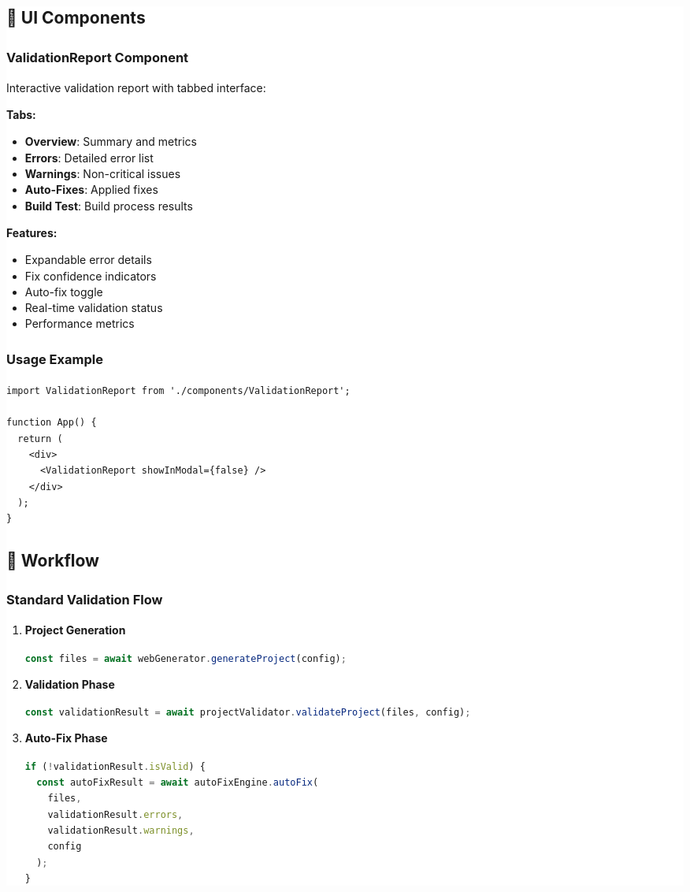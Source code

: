```
```

## 🎨 UI Components

### ValidationReport Component

Interactive validation report with tabbed interface:

**Tabs:**
- **Overview**: Summary and metrics
- **Errors**: Detailed error list
- **Warnings**: Non-critical issues
- **Auto-Fixes**: Applied fixes
- **Build Test**: Build process results

**Features:**
- Expandable error details
- Fix confidence indicators
- Auto-fix toggle
- Real-time validation status
- Performance metrics

### Usage Example

```tsx
import ValidationReport from './components/ValidationReport';

function App() {
  return (
    <div>
      <ValidationReport showInModal={false} />
    </div>
  );
}
```

## 🔄 Workflow

### Standard Validation Flow

1. **Project Generation**
   ```typescript
   const files = await webGenerator.generateProject(config);
   ```

2. **Validation Phase**
   ```typescript
   const validationResult = await projectValidator.validateProject(files, config);
   ```

3. **Auto-Fix Phase**
   ```typescript
   if (!validationResult.isValid) {
     const autoFixResult = await autoFixEngine.autoFix(
       files,
       validationResult.errors,
       validationResult.warnings,
       config
     );
   }
   ```
